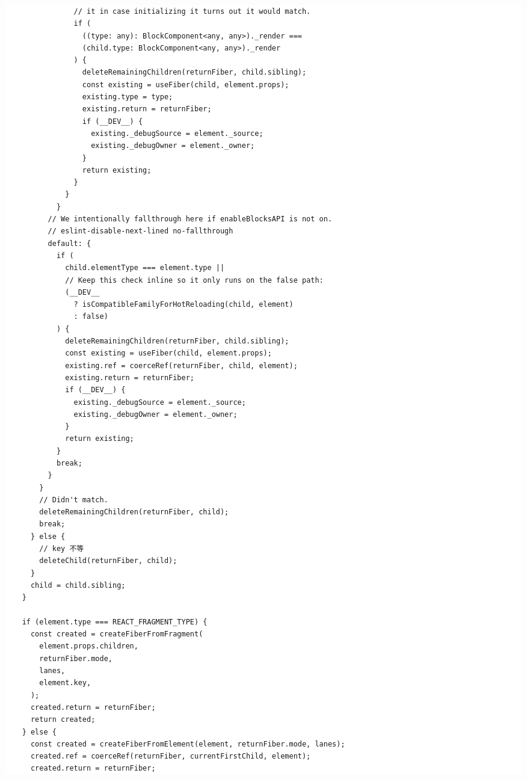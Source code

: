```tsx
                // it in case initializing it turns out it would match.
                if (
                  ((type: any): BlockComponent<any, any>)._render ===
                  (child.type: BlockComponent<any, any>)._render
                ) {
                  deleteRemainingChildren(returnFiber, child.sibling);
                  const existing = useFiber(child, element.props);
                  existing.type = type;
                  existing.return = returnFiber;
                  if (__DEV__) {
                    existing._debugSource = element._source;
                    existing._debugOwner = element._owner;
                  }
                  return existing;
                }
              }
            }
          // We intentionally fallthrough here if enableBlocksAPI is not on.
          // eslint-disable-next-lined no-fallthrough
          default: {
            if (
              child.elementType === element.type ||
              // Keep this check inline so it only runs on the false path:
              (__DEV__
                ? isCompatibleFamilyForHotReloading(child, element)
                : false)
            ) {
              deleteRemainingChildren(returnFiber, child.sibling);
              const existing = useFiber(child, element.props);
              existing.ref = coerceRef(returnFiber, child, element);
              existing.return = returnFiber;
              if (__DEV__) {
                existing._debugSource = element._source;
                existing._debugOwner = element._owner;
              }
              return existing;
            }
            break;
          }
        }
        // Didn't match.
        deleteRemainingChildren(returnFiber, child);
        break;
      } else {
        // key 不等
        deleteChild(returnFiber, child);
      }
      child = child.sibling;
    }

    if (element.type === REACT_FRAGMENT_TYPE) {
      const created = createFiberFromFragment(
        element.props.children,
        returnFiber.mode,
        lanes,
        element.key,
      );
      created.return = returnFiber;
      return created;
    } else {
      const created = createFiberFromElement(element, returnFiber.mode, lanes);
      created.ref = coerceRef(returnFiber, currentFirstChild, element);
      created.return = returnFiber;
```
